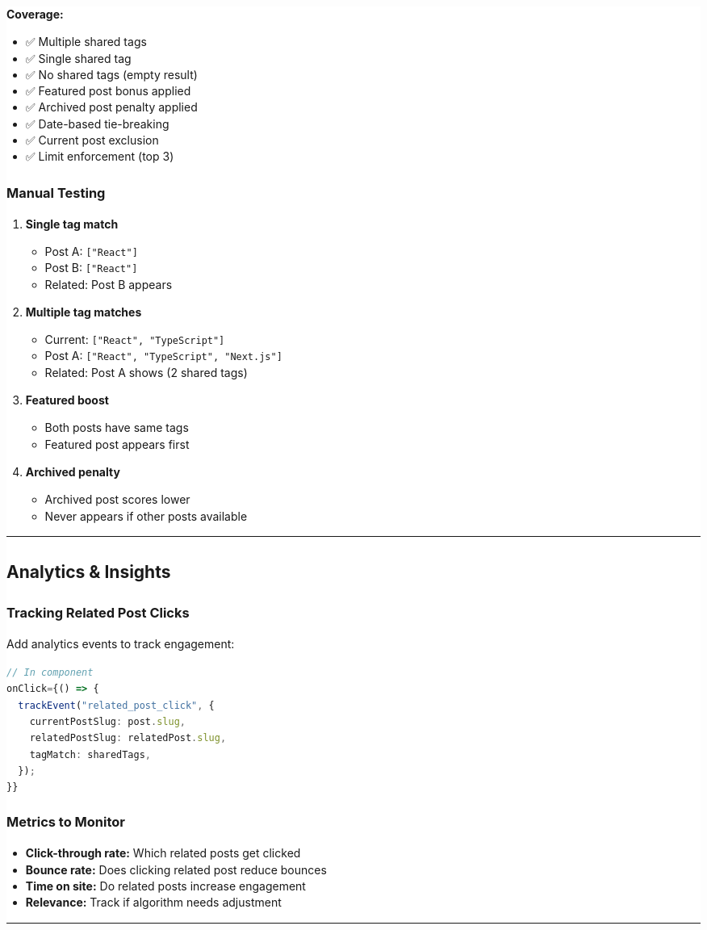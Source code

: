 **Coverage:**
- ✅ Multiple shared tags
- ✅ Single shared tag
- ✅ No shared tags (empty result)
- ✅ Featured post bonus applied
- ✅ Archived post penalty applied
- ✅ Date-based tie-breaking
- ✅ Current post exclusion
- ✅ Limit enforcement (top 3)

### Manual Testing

1. **Single tag match**
   - Post A: `["React"]`
   - Post B: `["React"]`
   - Related: Post B appears

2. **Multiple tag matches**
   - Current: `["React", "TypeScript"]`
   - Post A: `["React", "TypeScript", "Next.js"]`
   - Related: Post A shows (2 shared tags)

3. **Featured boost**
   - Both posts have same tags
   - Featured post appears first

4. **Archived penalty**
   - Archived post scores lower
   - Never appears if other posts available

---

## Analytics & Insights

### Tracking Related Post Clicks

Add analytics events to track engagement:

```typescript
// In component
onClick={() => {
  trackEvent("related_post_click", {
    currentPostSlug: post.slug,
    relatedPostSlug: relatedPost.slug,
    tagMatch: sharedTags,
  });
}}
```

### Metrics to Monitor

- **Click-through rate:** Which related posts get clicked
- **Bounce rate:** Does clicking related post reduce bounces
- **Time on site:** Do related posts increase engagement
- **Relevance:** Track if algorithm needs adjustment

---